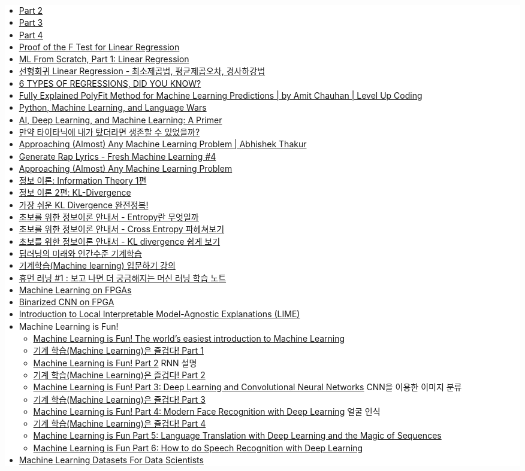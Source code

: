   * [Part 2](https://www.youtube.com/watch?v=KKmu960FS2Y)
  * [Part 3](https://www.youtube.com/watch?v=XbpxY_pskZM)
  * [Part 4](https://www.youtube.com/watch?v=O56RCPIBb24)
* [Proof of the F Test for Linear Regression](https://teamdable.github.io/techblog/Proof-of-the-F-Test-for-Linear-Regression)
* [ML From Scratch, Part 1: Linear Regression](http://www.oranlooney.com/post/ml-from-scratch-part-1-linear-regression/)
* [선형회귀 Linear Regression - 최소제곱법, 평균제곱오차, 경사하강법](https://blog.naver.com/pjt3591oo/222250225034)
* [6 TYPES OF REGRESSIONS, DID YOU KNOW?](https://www.analyticsinsight.net/6-types-of-regressions-have-you-heard/)
* [Fully Explained PolyFit Method for Machine Learning Predictions | by Amit Chauhan | Level Up Coding](https://levelup.gitconnected.com/fully-explained-polyfit-method-for-machine-learning-predictions-348aaa5f5158)
* [Python, Machine Learning, and Language Wars](http://sebastianraschka.com/blog/2015/why-python.html)
* [AI, Deep Learning, and Machine Learning: A Primer](https://vimeo.com/170189199)
* [만약 타이타닉에 내가 탔더라면 생존할 수 있었을까?](https://titanic-survivor.herokuapp.com/)
* [Approaching (Almost) Any Machine Learning Problem | Abhishek Thakur](http://blog.kaggle.com/2016/07/21/approaching-almost-any-machine-learning-problem-abhishek-thakur/)
* [Generate Rap Lyrics - Fresh Machine Learning #4](https://www.youtube.com/watch?v=yE0dcDNRZjw)
* [Approaching (Almost) Any Machine Learning Problem](https://www.linkedin.com/pulse/approaching-almost-any-machine-learning-problem-abhishek-thakur)
* [정보 이론: Information Theory 1편](https://brunch.co.kr/@chris-song/68)
* [정보 이론 2편: KL-Divergence](https://brunch.co.kr/@chris-song/69)
* [가장 쉬운 KL Divergence 완전정복!](https://www.youtube.com/watch?v=Dc0PQlNQhGY)
* [초보를 위한 정보이론 안내서 - Entropy란 무엇일까](https://hyunw.kim/blog/2017/10/14/Entropy.html)
* [초보를 위한 정보이론 안내서 - Cross Entropy 파헤쳐보기](https://hyunw.kim/blog/2017/10/26/Cross_Entropy.html)
* [초보를 위한 정보이론 안내서 - KL divergence 쉽게 보기](https://hyunw.kim/blog/2017/10/27/KL_divergence.html)
* [딥러닝의 미래와 인간수준 기계학습](https://www.youtube.com/watch?v=iJJL8ibnAGY)
* [기계학습(Machine learning) 입문하기 강의](https://www.youtube.com/watch?v=j3za7nv7RfI)
* [휴먼 러닝 #1 : 보고 나면 더 궁금해지는 머신 러닝 학습 노트](https://www.youtube.com/watch?v=CRaKdnk2W9c)
* [Machine Learning on FPGAs](https://www.altera.com/solutions/technology/machine-learning/overview.html)
* [Binarized CNN on FPGA](https://www.slideshare.net/ssuser06e0c5/binarized-cnn-on-fpga)
* [Introduction to Local Interpretable Model-Agnostic Explanations (LIME)](https://www.oreilly.com/learning/introduction-to-local-interpretable-model-agnostic-explanations-lime)
* Machine Learning is Fun!
  * [Machine Learning is Fun! The world’s easiest introduction to Machine Learning](https://medium.com/@ageitgey/machine-learning-is-fun-80ea3ec3c471)
  * [기계 학습(Machine Learning)은 즐겁다! Part 1](https://medium.com/@jongdae.lim/%EA%B8%B0%EA%B3%84-%ED%95%99%EC%8A%B5-machine-learning-%EC%9D%80-%EC%A6%90%EA%B2%81%EB%8B%A4-part-1-9a0297198ad8)
  * [Machine Learning is Fun! Part 2](https://medium.com/@ageitgey/machine-learning-is-fun-part-2-a26a10b68df3) RNN 설명
  * [기계 학습(Machine Learning)은 즐겁다! Part 2](https://medium.com/@jongdae.lim/%EA%B8%B0%EA%B3%84-%ED%95%99%EC%8A%B5-machine-learning-%EC%9D%80-%EC%A6%90%EA%B2%81%EB%8B%A4-part-2-b35f3d327761)
  * [Machine Learning is Fun! Part 3: Deep Learning and Convolutional Neural Networks](https://medium.com/@ageitgey/machine-learning-is-fun-part-3-deep-learning-and-convolutional-neural-networks-f40359318721) CNN을 이용한 이미지 분류
  * [기계 학습(Machine Learning)은 즐겁다! Part 3](https://medium.com/@jongdae.lim/%EA%B8%B0%EA%B3%84-%ED%95%99%EC%8A%B5-machine-learning-%EC%9D%80-%EC%A6%90%EA%B2%81%EB%8B%A4-part-3-928a841a3aa)
  * [Machine Learning is Fun! Part 4: Modern Face Recognition with Deep Learning](https://medium.com/@ageitgey/machine-learning-is-fun-part-4-modern-face-recognition-with-deep-learning-c3cffc121d78) 얼굴 인식
  * [기계 학습(Machine Learning)은 즐겁다! Part 4](https://medium.com/@jongdae.lim/%EA%B8%B0%EA%B3%84-%ED%95%99%EC%8A%B5-machine-learning-%EC%9D%80-%EC%A6%90%EA%B2%81%EB%8B%A4-part-4-63ed781eee3c)
  * [Machine Learning is Fun Part 5: Language Translation with Deep Learning and the Magic of Sequences](https://medium.com/@ageitgey/machine-learning-is-fun-part-5-language-translation-with-deep-learning-and-the-magic-of-sequences-2ace0acca0aa)
  * [Machine Learning is Fun Part 6: How to do Speech Recognition with Deep Learning](https://medium.com/@ageitgey/machine-learning-is-fun-part-6-how-to-do-speech-recognition-with-deep-learning-28293c162f7a)
* [Machine Learning Datasets For Data Scientists](http://blog.algorithmia.com/machine-learning-datasets-for-data-scientists/)
